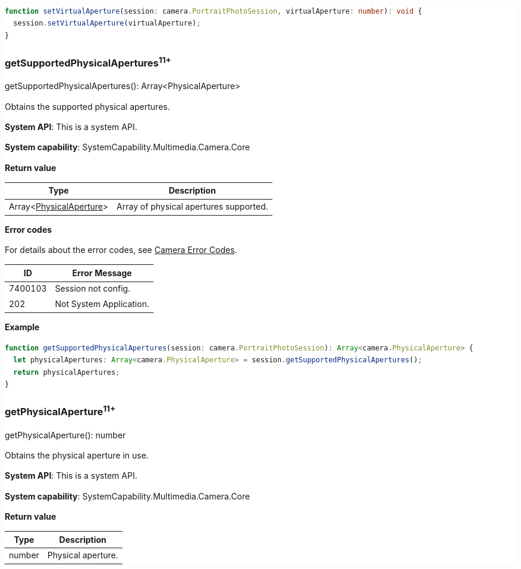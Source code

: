 ```ts
function setVirtualAperture(session: camera.PortraitPhotoSession, virtualAperture: number): void {
  session.setVirtualAperture(virtualAperture);
}
```

### getSupportedPhysicalApertures<sup>11+</sup>

getSupportedPhysicalApertures(): Array\<PhysicalAperture\>

Obtains the supported physical apertures.

**System API**: This is a system API.

**System capability**: SystemCapability.Multimedia.Camera.Core

**Return value**

| Type                                            | Description                          |
| ----------------------------------------------- | ---------------------------- |
| Array<[PhysicalAperture](#physicalaperture11)>    | Array of physical apertures supported.              |

**Error codes**

For details about the error codes, see [Camera Error Codes](errorcode-camera.md).

| ID        | Error Message       |
| --------------- | --------------- |
| 7400103         |  Session not config.                          |
| 202             |  Not System Application.                      |

**Example**

```ts
function getSupportedPhysicalApertures(session: camera.PortraitPhotoSession): Array<camera.PhysicalAperture> {
  let physicalApertures: Array<camera.PhysicalAperture> = session.getSupportedPhysicalApertures();
  return physicalApertures;
}
```

### getPhysicalAperture<sup>11+</sup>

getPhysicalAperture(): number

Obtains the physical aperture in use.

**System API**: This is a system API.

**System capability**: SystemCapability.Multimedia.Camera.Core

**Return value**

| Type                | Description                          |
| -------------------- | ---------------------------- |
| number               | Physical aperture.          |
